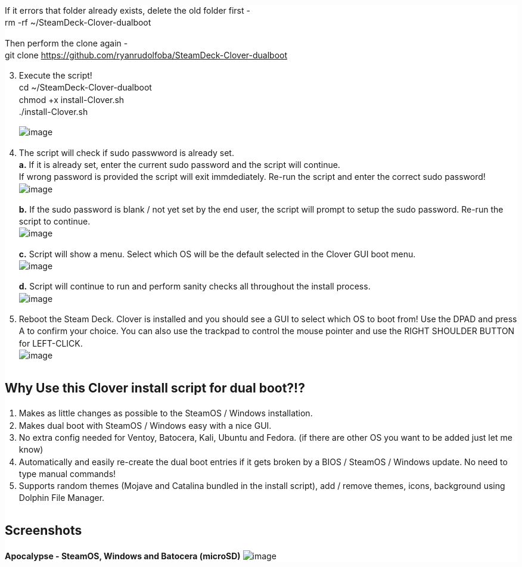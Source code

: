    If it errors that folder already exists, delete the old folder first - <br>
   rm -rf ~/SteamDeck-Clover-dualboot <br>
   
   Then perform the clone again - <br>
   git clone https://github.com/ryanrudolfoba/SteamDeck-Clover-dualboot <br>
   
3. Execute the script! <br>
   cd ~/SteamDeck-Clover-dualboot <br>
   chmod +x install-Clover.sh <br>
   ./install-Clover.sh <br>
   
   ![image](https://user-images.githubusercontent.com/98122529/211831914-b170e57c-1d45-426c-9861-c0659c0531f6.png) <br>

4. The script will check if sudo passwword is already set. <br>
   <b>a.</b>
         If it is already set, enter the current sudo password and the script will continue. <br>
         If wrong password is provided the script will exit immdediately. Re-run the script and enter the correct sudo password! <br>
         ![image](https://user-images.githubusercontent.com/98122529/215194972-02cbcdf2-0d8e-41cf-b39c-417049d1b5c6.png) <br>

   <b>b.</b>
         If the sudo password is blank / not yet set by the end user, the script will prompt to setup the sudo password. Re-run the script to continue. <br>
         ![image](https://user-images.githubusercontent.com/98122529/215194796-58b9c638-d21a-4e26-a1c9-12743fd36196.png) <br>

   <b>c.</b>
         Script will show a menu. Select which OS will be the default selected in the Clover GUI boot menu. <br>
         ![image](https://user-images.githubusercontent.com/98122529/229242673-0966ef48-9b6b-41ba-8269-2e8c1d9caca1.png)<br>
         
   <b>d.</b>
         Script will continue to run and perform sanity checks all throughout the install process.<br>
         ![image](https://user-images.githubusercontent.com/98122529/215194418-20597cef-4851-440d-b1c5-9428662349ad.png)<br>

            
5. Reboot the Steam Deck. Clover is installed and you should see a GUI to select which OS to boot from! Use the DPAD and press A to confirm your choice. You can also use the trackpad to control the mouse pointer and use the RIGHT SHOULDER BUTTON for LEFT-CLICK.<br>
![image](https://user-images.githubusercontent.com/98122529/214861561-bb63c209-14ee-492a-a506-2a87665f52d3.png)<br>


## Why Use this Clover install script for dual boot?!?
1. Makes as little changes as possible to the SteamOS / Windows installation.
2. Makes dual boot with SteamOS / Windows easy with a nice GUI.
3. No extra config needed for Ventoy, Batocera, Kali, Ubuntu and Fedora. (if there are other OS you want to be added just let me know)
4. Automatically and easily re-create the dual boot entries if it gets broken by a BIOS / SteamOS / Windows update. No need to type manual commands!
5. Supports random themes (Mojave and Catalina bundled in the install script), add / remove themes, icons, background using Dolphin File Manager.

## Screenshots
**Apocalypse - SteamOS, Windows and Batocera (microSD)**
![image](https://user-images.githubusercontent.com/98122529/233867354-4d554a4e-1e1f-42f7-968a-31a8c0b677b2.png)
